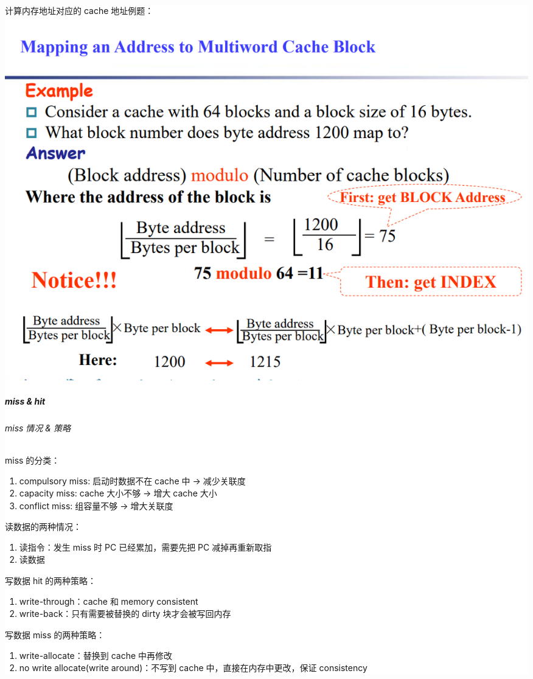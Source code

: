 
计算内存地址对应的 cache 地址例题：

![CO](./imgs/2023-06-13-19-39-47.png)

##### miss & hit

###### miss 情况 & 策略

miss 的分类：
1. compulsory miss: 启动时数据不在 cache 中 -> 减少关联度
1. capacity miss: cache 大小不够 -> 增大 cache 大小
1. conflict miss: 组容量不够 -> 增大关联度

读数据的两种情况：
1. 读指令：发生 miss 时 PC 已经累加，需要先把 PC 减掉再重新取指
1. 读数据

写数据 hit 的两种策略：
1. write-through：cache 和 memory consistent
1. write-back：只有需要被替换的 dirty 块才会被写回内存

写数据 miss 的两种策略：
1. write-allocate：替换到 cache 中再修改
1. no write allocate(write around)：不写到 cache 中，直接在内存中更改，保证 consistency
